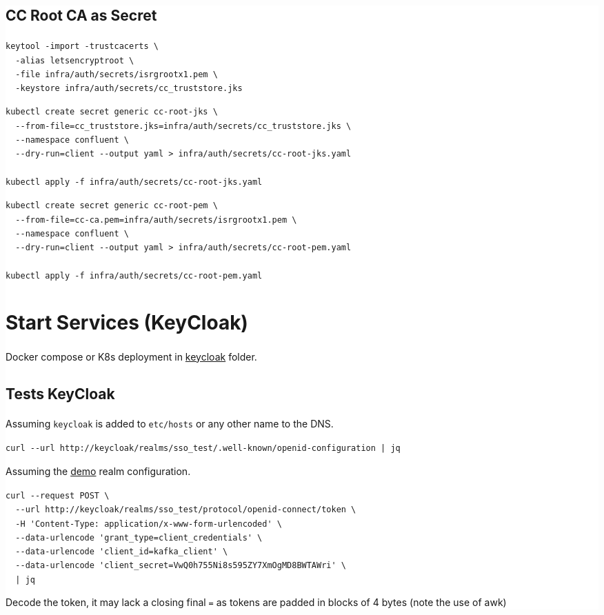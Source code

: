 ## CC Root CA as Secret

```shell
keytool -import -trustcacerts \
  -alias letsencryptroot \
  -file infra/auth/secrets/isrgrootx1.pem \
  -keystore infra/auth/secrets/cc_truststore.jks
```

```shell
kubectl create secret generic cc-root-jks \
  --from-file=cc_truststore.jks=infra/auth/secrets/cc_truststore.jks \
  --namespace confluent \
  --dry-run=client --output yaml > infra/auth/secrets/cc-root-jks.yaml

kubectl apply -f infra/auth/secrets/cc-root-jks.yaml
```

```shell
kubectl create secret generic cc-root-pem \
  --from-file=cc-ca.pem=infra/auth/secrets/isrgrootx1.pem \
  --namespace confluent \
  --dry-run=client --output yaml > infra/auth/secrets/cc-root-pem.yaml

kubectl apply -f infra/auth/secrets/cc-root-pem.yaml
```



# Start Services (KeyCloak)

Docker compose or K8s deployment in [keycloak](keycloak/) folder.


## Tests KeyCloak

Assuming `keycloak` is added to `etc/hosts` or any other name to the DNS.

```shell
curl --url http://keycloak/realms/sso_test/.well-known/openid-configuration | jq
```

Assuming the [demo](keycloak/realms/demo-realm.json) realm configuration.

```shell
curl --request POST \
  --url http://keycloak/realms/sso_test/protocol/openid-connect/token \
  -H 'Content-Type: application/x-www-form-urlencoded' \
  --data-urlencode 'grant_type=client_credentials' \
  --data-urlencode 'client_id=kafka_client' \
  --data-urlencode 'client_secret=VwQ0h755Ni8s595ZY7XmOgMD8BWTAWri' \
  | jq
```

Decode the token, it may lack a closing final `=` as tokens are padded in blocks of 4 bytes (note the use of awk)
